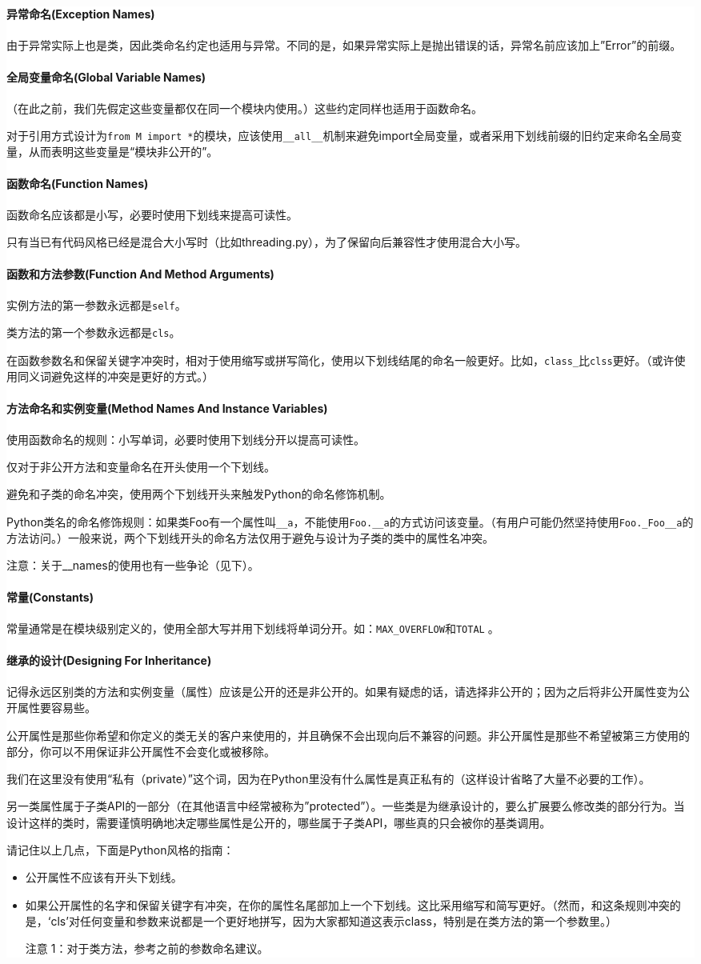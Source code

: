 #### 异常命名(Exception Names)

由于异常实际上也是类，因此类命名约定也适用与异常。不同的是，如果异常实际上是抛出错误的话，异常名前应该加上”Error”的前缀。

#### 全局变量命名(Global Variable Names)

（在此之前，我们先假定这些变量都仅在同一个模块内使用。）这些约定同样也适用于函数命名。

对于引用方式设计为`from M import *`的模块，应该使用`__all__`机制来避免import全局变量，或者采用下划线前缀的旧约定来命名全局变量，从而表明这些变量是“模块非公开的”。

#### 函数命名(Function Names)

函数命名应该都是小写，必要时使用下划线来提高可读性。

只有当已有代码风格已经是混合大小写时（比如threading.py），为了保留向后兼容性才使用混合大小写。

#### 函数和方法参数(Function And Method Arguments)

实例方法的第一参数永远都是`self`。

类方法的第一个参数永远都是`cls`。

在函数参数名和保留关键字冲突时，相对于使用缩写或拼写简化，使用以下划线结尾的命名一般更好。比如，`class_`比`clss`更好。（或许使用同义词避免这样的冲突是更好的方式。）

#### 方法命名和实例变量(Method Names And Instance Variables)

使用函数命名的规则：小写单词，必要时使用下划线分开以提高可读性。

仅对于非公开方法和变量命名在开头使用一个下划线。

避免和子类的命名冲突，使用两个下划线开头来触发Python的命名修饰机制。

Python类名的命名修饰规则：如果类Foo有一个属性叫`__a`，不能使用`Foo.__a`的方式访问该变量。（有用户可能仍然坚持使用`Foo._Foo__a`的方法访问。）一般来说，两个下划线开头的命名方法仅用于避免与设计为子类的类中的属性名冲突。

注意：关于__names的使用也有一些争论（见下）。

#### 常量(Constants)

常量通常是在模块级别定义的，使用全部大写并用下划线将单词分开。如：`MAX_OVERFLOW`和`TOTAL` 。

#### 继承的设计(Designing For Inheritance)

记得永远区别类的方法和实例变量（属性）应该是公开的还是非公开的。如果有疑虑的话，请选择非公开的；因为之后将非公开属性变为公开属性要容易些。

公开属性是那些你希望和你定义的类无关的客户来使用的，并且确保不会出现向后不兼容的问题。非公开属性是那些不希望被第三方使用的部分，你可以不用保证非公开属性不会变化或被移除。

我们在这里没有使用“私有（private）”这个词，因为在Python里没有什么属性是真正私有的（这样设计省略了大量不必要的工作）。

另一类属性属于子类API的一部分（在其他语言中经常被称为”protected”）。一些类是为继承设计的，要么扩展要么修改类的部分行为。当设计这样的类时，需要谨慎明确地决定哪些属性是公开的，哪些属于子类API，哪些真的只会被你的基类调用。

请记住以上几点，下面是Python风格的指南：

- 公开属性不应该有开头下划线。

- 如果公开属性的名字和保留关键字有冲突，在你的属性名尾部加上一个下划线。这比采用缩写和简写更好。（然而，和这条规则冲突的是，‘cls’对任何变量和参数来说都是一个更好地拼写，因为大家都知道这表示class，特别是在类方法的第一个参数里。）

  注意 1：对于类方法，参考之前的参数命名建议。
